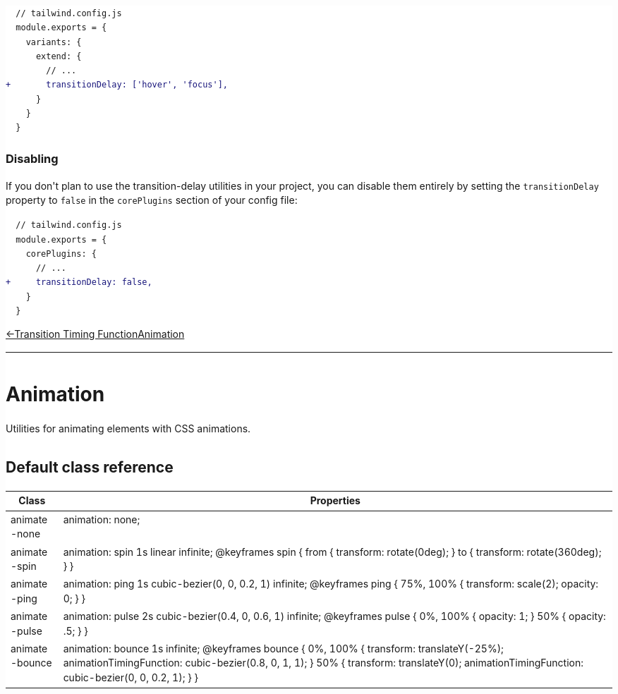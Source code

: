 ```diff
  // tailwind.config.js
  module.exports = {
    variants: {
      extend: {
        // ...
+       transitionDelay: ['hover', 'focus'],
      }
    }
  }
```

### Disabling

If you don't plan to use the transition-delay utilities in your project, you can disable them entirely by setting the `transitionDelay` property to `false` in the `corePlugins` section of your config file:

```diff
  // tailwind.config.js
  module.exports = {
    corePlugins: {
      // ...
+     transitionDelay: false,
    }
  }
```

[←Transition Timing Function](https://tailwindcss.com/docs/transition-timing-function)[Animation
  ](https://tailwindcss.com/docs/animation)



---



# Animation

Utilities for animating elements with CSS animations.

## Default class reference

| Class          | Properties                                                   |
| -------------- | ------------------------------------------------------------ |
| animate-none   | animation: none;                                             |
| animate-spin   | animation: spin 1s linear infinite; @keyframes spin {  from {    transform: rotate(0deg);  }  to {    transform: rotate(360deg);  } } |
| animate-ping   | animation: ping 1s cubic-bezier(0, 0, 0.2, 1) infinite; @keyframes ping {  75%, 100% {    transform: scale(2);    opacity: 0;  } } |
| animate-pulse  | animation: pulse 2s cubic-bezier(0.4, 0, 0.6, 1) infinite; @keyframes pulse {  0%, 100% {    opacity: 1;  }  50% {    opacity: .5;  } } |
| animate-bounce | animation: bounce 1s infinite; @keyframes bounce {  0%, 100% {    transform: translateY(-25%);    animationTimingFunction: cubic-bezier(0.8, 0, 1, 1);  }  50% {    transform: translateY(0);    animationTimingFunction: cubic-bezier(0, 0, 0.2, 1);  } } |
